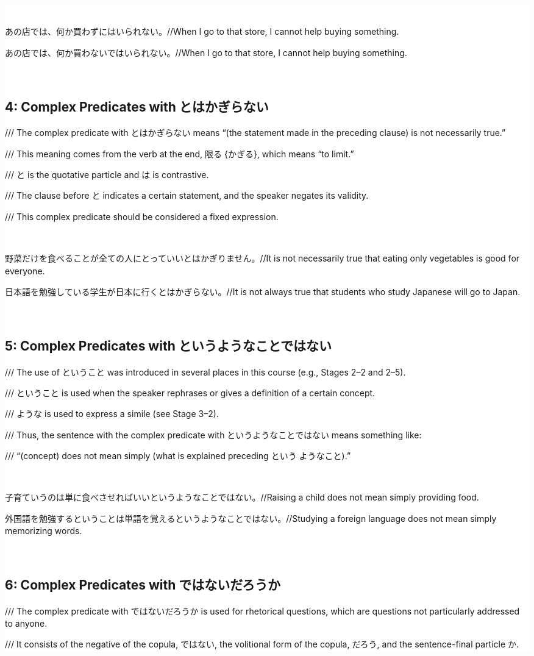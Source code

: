 <br>

あの店では、何か買わずにはいられない。//When I go to that store, I cannot help buying something.

あの店では、何か買わないではいられない。//When I go to that store, I cannot help buying something.

<br>

## 4: Complex Predicates with とはかぎらない

/// The complex predicate with とはかぎらない means “(the statement made in the preceding clause) is not necessarily true.”

/// This meaning comes from the verb at the end, 限る {かぎる}, which means “to limit.”

/// と is the quotative particle and は is contrastive.

/// The clause before と indicates a certain statement, and the speaker negates its validity.

/// This complex predicate should be considered a fixed expression.

<br>

野菜だけを食べることが全ての人にとっていいとはかぎりません。//It is not necessarily true that eating only vegetables is good for everyone.

日本語を勉強している学生が日本に行くとはかぎらない。//It is not always true that students who study Japanese will go to Japan.

<br>

## 5: Complex Predicates with というようなことではない

/// The use of ということ was introduced in several places in this course (e.g., Stages 2–2 and 2–5).

/// ということ is used when the speaker rephrases or gives a definition of a certain concept.

/// ような is used to express a simile (see Stage 3–2).

/// Thus, the sentence with the complex predicate with というようなことではない means something like:

/// “(concept) does not mean simply (what is explained preceding という ようなこと).”

<br>

子育ていうのは単に食べさせればいいというようなことではない。//Raising a child does not mean simply providing food.

外国語を勉強するということは単語を覚えるというようなことではない。//Studying a foreign language does not mean simply memorizing words.

<br>

## 6: Complex Predicates with ではないだろうか

/// The complex predicate with ではないだろうか is used for rhetorical questions, which are questions not particularly addressed to anyone.

/// It consists of the negative of the copula, ではない, the volitional form of the copula, だろう, and the sentence-final particle か.
